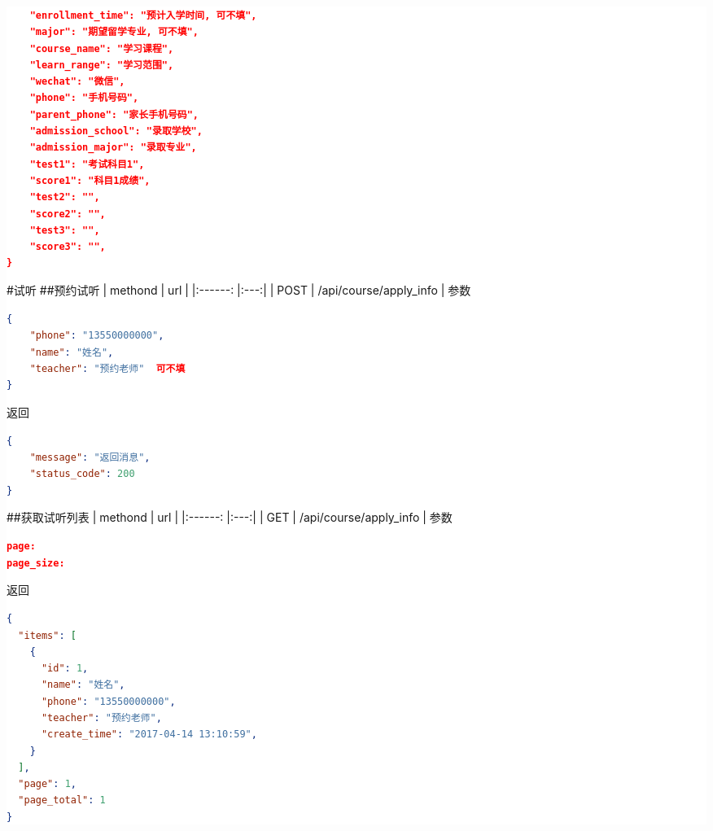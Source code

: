 ```json
	"enrollment_time": "预计入学时间, 可不填",
	"major": "期望留学专业, 可不填",
	"course_name": "学习课程",
	"learn_range": "学习范围",
	"wechat": "微信",
	"phone": "手机号码",
	"parent_phone": "家长手机号码",
	"admission_school": "录取学校",
	"admission_major": "录取专业",
	"test1": "考试科目1",
	"score1": "科目1成绩",
	"test2": "",
	"score2": "",
	"test3": "",
	"score3": "",
}
```

#试听
##预约试听
| methond | url |
|:------: |:---:|
| POST | /api/course/apply_info |
参数
```json
{
	"phone": "13550000000",
	"name": "姓名",
	"teacher": "预约老师"  可不填
}
```
返回
```json
{
	"message": "返回消息",
	"status_code": 200
}
```

##获取试听列表
| methond | url |
|:------: |:---:|
| GET | /api/course/apply_info |
参数
```json
page:
page_size:
```
返回
```json
{
  "items": [
    {
	  "id": 1,
      "name": "姓名",
      "phone": "13550000000",
      "teacher": "预约老师",
      "create_time": "2017-04-14 13:10:59",
    }
  ],
  "page": 1,
  "page_total": 1
}
```
